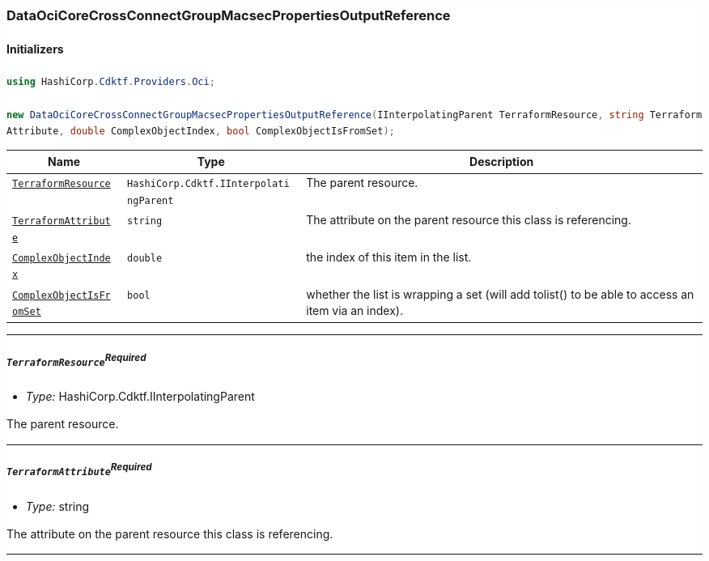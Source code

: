 

### DataOciCoreCrossConnectGroupMacsecPropertiesOutputReference <a name="DataOciCoreCrossConnectGroupMacsecPropertiesOutputReference" id="rhizo-co-terraform-provider-oci.dataOciCoreCrossConnectGroup.DataOciCoreCrossConnectGroupMacsecPropertiesOutputReference"></a>

#### Initializers <a name="Initializers" id="rhizo-co-terraform-provider-oci.dataOciCoreCrossConnectGroup.DataOciCoreCrossConnectGroupMacsecPropertiesOutputReference.Initializer"></a>

```csharp
using HashiCorp.Cdktf.Providers.Oci;

new DataOciCoreCrossConnectGroupMacsecPropertiesOutputReference(IInterpolatingParent TerraformResource, string TerraformAttribute, double ComplexObjectIndex, bool ComplexObjectIsFromSet);
```

| **Name** | **Type** | **Description** |
| --- | --- | --- |
| <code><a href="#rhizo-co-terraform-provider-oci.dataOciCoreCrossConnectGroup.DataOciCoreCrossConnectGroupMacsecPropertiesOutputReference.Initializer.parameter.terraformResource">TerraformResource</a></code> | <code>HashiCorp.Cdktf.IInterpolatingParent</code> | The parent resource. |
| <code><a href="#rhizo-co-terraform-provider-oci.dataOciCoreCrossConnectGroup.DataOciCoreCrossConnectGroupMacsecPropertiesOutputReference.Initializer.parameter.terraformAttribute">TerraformAttribute</a></code> | <code>string</code> | The attribute on the parent resource this class is referencing. |
| <code><a href="#rhizo-co-terraform-provider-oci.dataOciCoreCrossConnectGroup.DataOciCoreCrossConnectGroupMacsecPropertiesOutputReference.Initializer.parameter.complexObjectIndex">ComplexObjectIndex</a></code> | <code>double</code> | the index of this item in the list. |
| <code><a href="#rhizo-co-terraform-provider-oci.dataOciCoreCrossConnectGroup.DataOciCoreCrossConnectGroupMacsecPropertiesOutputReference.Initializer.parameter.complexObjectIsFromSet">ComplexObjectIsFromSet</a></code> | <code>bool</code> | whether the list is wrapping a set (will add tolist() to be able to access an item via an index). |

---

##### `TerraformResource`<sup>Required</sup> <a name="TerraformResource" id="rhizo-co-terraform-provider-oci.dataOciCoreCrossConnectGroup.DataOciCoreCrossConnectGroupMacsecPropertiesOutputReference.Initializer.parameter.terraformResource"></a>

- *Type:* HashiCorp.Cdktf.IInterpolatingParent

The parent resource.

---

##### `TerraformAttribute`<sup>Required</sup> <a name="TerraformAttribute" id="rhizo-co-terraform-provider-oci.dataOciCoreCrossConnectGroup.DataOciCoreCrossConnectGroupMacsecPropertiesOutputReference.Initializer.parameter.terraformAttribute"></a>

- *Type:* string

The attribute on the parent resource this class is referencing.

---
